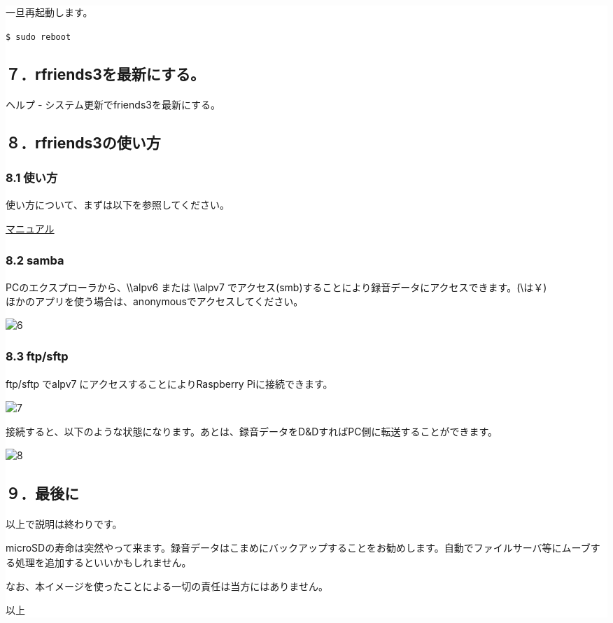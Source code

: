   
  
一旦再起動します。
```
$ sudo reboot  
```
  

  
  
## ７．rfriends3を最新にする。  
  
ヘルプ - システム更新でfriends3を最新にする。  
  
## ８．rfriends3の使い方    
  
### 8.1 使い方
  
使い方について、まずは以下を参照してください。  
  
[マニュアル](https://rfriends.github.io/rfriends/manual/index.html)   
  
### 8.2 samba
  
PCのエクスプローラから、\\\\alpv6 または \\\\alpv7 でアクセス(smb)することにより録音データにアクセスできます。(\は￥)  
ほかのアプリを使う場合は、anonymousでアクセスしてください。  
  
![6](https://github.com/user-attachments/assets/9e9dab09-d542-484b-a976-16a74d32ea18)  
  
### 8.3 ftp/sftp  
  
ftp/sftp でalpv7 にアクセスすることによりRaspberry Piに接続できます。  
  
![7](https://github.com/user-attachments/assets/cd253bca-1f68-4266-aa08-34951fd95620)  
  
接続すると、以下のような状態になります。あとは、録音データをD&DすればPC側に転送することができます。  
  
![8](https://github.com/user-attachments/assets/af064ca0-5212-45e3-8503-8fe1f91f80eb)  
  
## ９．最後に  
  
以上で説明は終わりです。
  
microSDの寿命は突然やって来ます。録音データはこまめにバックアップすることをお勧めします。自動でファイルサーバ等にムーブする処理を追加するといいかもしれません。  
  
なお、本イメージを使ったことによる一切の責任は当方にはありません。  
  

  
以上
  
